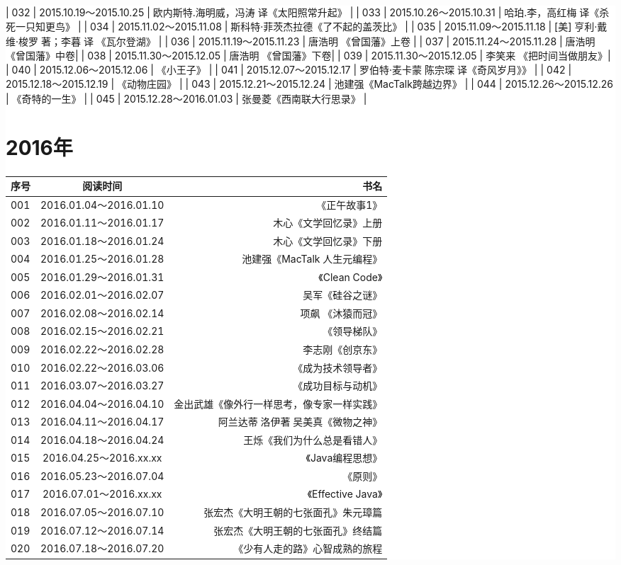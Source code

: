 | 032 | 2015.10.19～2015.10.25 | 欧内斯特.海明威，冯涛 译《太阳照常升起》 |
| 033 | 2015.10.26～2015.10.31 | 哈珀.李，高红梅 译《杀死一只知更鸟》 |
| 034 | 2015.11.02～2015.11.08 | 斯科特·菲茨杰拉德《了不起的盖茨比》 |
| 035 | 2015.11.09～2015.11.18 | [美] 亨利·戴维·梭罗 著；李暮 译 《瓦尔登湖》 |
| 036 | 2015.11.19～2015.11.23 | 唐浩明 《曾国藩》上卷 |
| 037 | 2015.11.24～2015.11.28 | 唐浩明 《曾国藩》中卷|
| 038 | 2015.11.30～2015.12.05 | 唐浩明 《曾国藩》下卷|
| 039 | 2015.11.30～2015.12.05 | 李笑来 《把时间当做朋友》|
| 040 | 2015.12.06～2015.12.06 | 《小王子》 |
| 041 | 2015.12.07～2015.12.17 | 罗伯特·麦卡蒙 陈宗琛 译《奇风岁月》》 |
| 042 | 2015.12.18～2015.12.19 | 《动物庄园》 |
| 043 | 2015.12.21～2015.12.24 | 池建强《MacTalk跨越边界》 |
| 044 | 2015.12.26～2015.12.26 | 《奇特的一生》 |
| 045 | 2015.12.28～2016.01.03 | 张曼菱《西南联大行思录》 |


# 2016年
| 序号      | 阅读时间           | 书名  |
| --------- |:-------------:| -----:|
| 001 | 2016.01.04～2016.01.10 | 《正午故事1》 |
| 002 | 2016.01.11～2016.01.17 | 木心《文学回忆录》上册 |
| 003 | 2016.01.18～2016.01.24 | 木心《文学回忆录》下册 |
| 004 | 2016.01.25～2016.01.28 | 池建强《MacTalk 人生元编程》|
| 005 | 2016.01.29～2016.01.31 | 《Clean Code》 |
| 006 | 2016.02.01～2016.02.07 | 吴军《硅谷之谜》 |
| 007 | 2016.02.08～2016.02.14 | 项飙 《沐猿而冠》|
| 008 | 2016.02.15～2016.02.21 | 《领导梯队》 |
| 009 | 2016.02.22～2016.02.28 | 李志刚《创京东》 |
| 010 | 2016.02.22～2016.03.06 | 《成为技术领导者》 |
| 011 | 2016.03.07～2016.03.27 | 《成功目标与动机》 |
| 012 | 2016.04.04～2016.04.10 | 金出武雄《像外行一样思考，像专家一样实践》 |
| 013 | 2016.04.11～2016.04.17 | 阿兰达蒂 洛伊著 吴美真《微物之神》 |
| 014 | 2016.04.18～2016.04.24 | 王烁《我们为什么总是看错人》 |
| 015 | 2016.04.25～2016.xx.xx | 《Java编程思想》 |
| 016 | 2016.05.23～2016.07.04 | 《原则》 |
| 017 | 2016.07.01～2016.xx.xx | 《Effective Java》 |
| 018 | 2016.07.05～2016.07.10 | 张宏杰《大明王朝的七张面孔》朱元璋篇 |
| 019 | 2016.07.12～2016.07.14 | 张宏杰《大明王朝的七张面孔》终结篇 |
| 020 | 2016.07.18～2016.07.20 | 《少有人走的路》心智成熟的旅程 |